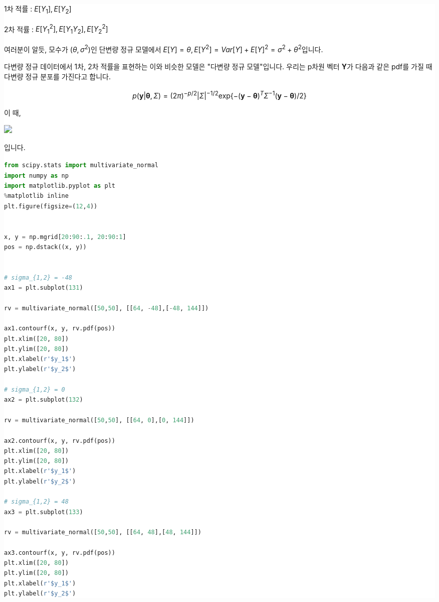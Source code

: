 1차 적률 : $E[Y_1], E[Y_2]$

2차 적률 : $E[Y_1^2], E[Y_1Y_2], E[Y_2^2]$

여러분이 알듯, 모수가 $(\theta, \sigma^2)$인 단변량 정규 모델에서 $E[Y] = \theta, E[Y^2] = Var[Y] + E[Y]^2 = \sigma^2 + \theta^2$입니다.

다변량 정규 데이터에서 1차, 2차 적률을 표현하는 이와 비슷한 모델은 "다변량 정규 모델"입니다. 우리는 p차원 벡터 $\textbf{Y}$가 다음과 같은 pdf를 가질 때 다변량 정규 분포를 가진다고 합니다.

$$
p(\mathbf{y}|\boldsymbol{\theta}, \Sigma) = (2\pi)^{-p/2}|\Sigma|^{-1/2} \text{exp}\{-(\mathbf{y}-\boldsymbol{\theta})^T\Sigma^{-1}(\mathbf{y}-\boldsymbol{\theta})/2\}
$$

이 때,

<img src = "https://user-images.githubusercontent.com/57588650/111948888-240ed480-8b23-11eb-9d13-0b1e3c9355bc.jpeg" width="400px">

입니다.


```python
from scipy.stats import multivariate_normal
import numpy as np
import matplotlib.pyplot as plt
%matplotlib inline
plt.figure(figsize=(12,4))


x, y = np.mgrid[20:90:.1, 20:90:1]
pos = np.dstack((x, y))


# sigma_{1,2} = -48
ax1 = plt.subplot(131)

rv = multivariate_normal([50,50], [[64, -48],[-48, 144]])

ax1.contourf(x, y, rv.pdf(pos))
plt.xlim([20, 80])
plt.ylim([20, 80])
plt.xlabel(r'$y_1$')
plt.ylabel(r'$y_2$')

# sigma_{1,2} = 0
ax2 = plt.subplot(132)

rv = multivariate_normal([50,50], [[64, 0],[0, 144]])

ax2.contourf(x, y, rv.pdf(pos))
plt.xlim([20, 80])
plt.ylim([20, 80])
plt.xlabel(r'$y_1$')
plt.ylabel(r'$y_2$')

# sigma_{1,2} = 48
ax3 = plt.subplot(133)

rv = multivariate_normal([50,50], [[64, 48],[48, 144]])

ax3.contourf(x, y, rv.pdf(pos))
plt.xlim([20, 80])
plt.ylim([20, 80])
plt.xlabel(r'$y_1$')
plt.ylabel(r'$y_2$')

```